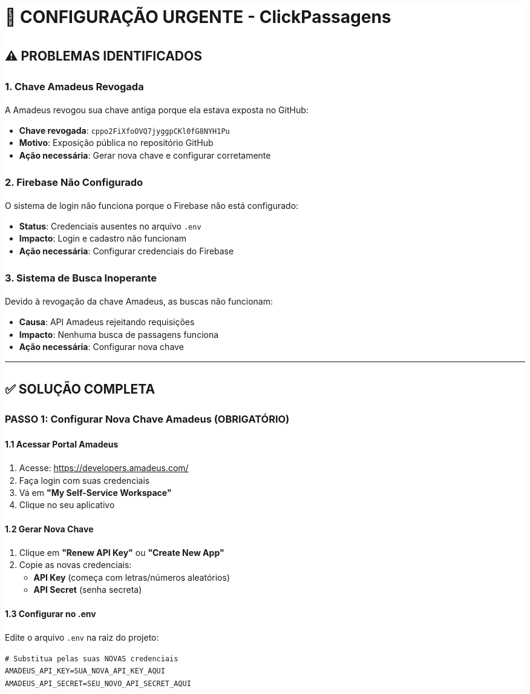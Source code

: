 # 🚨 CONFIGURAÇÃO URGENTE - ClickPassagens

## ⚠️ PROBLEMAS IDENTIFICADOS

### 1. **Chave Amadeus Revogada**
A Amadeus revogou sua chave antiga porque ela estava exposta no GitHub:
- **Chave revogada**: `cppo2FiXfoOVQ7jyggpCKl0fG8NYH1Pu`
- **Motivo**: Exposição pública no repositório GitHub
- **Ação necessária**: Gerar nova chave e configurar corretamente

### 2. **Firebase Não Configurado**
O sistema de login não funciona porque o Firebase não está configurado:
- **Status**: Credenciais ausentes no arquivo `.env`
- **Impacto**: Login e cadastro não funcionam
- **Ação necessária**: Configurar credenciais do Firebase

### 3. **Sistema de Busca Inoperante**
Devido à revogação da chave Amadeus, as buscas não funcionam:
- **Causa**: API Amadeus rejeitando requisições
- **Impacto**: Nenhuma busca de passagens funciona
- **Ação necessária**: Configurar nova chave

---

## ✅ SOLUÇÃO COMPLETA

### PASSO 1: Configurar Nova Chave Amadeus (OBRIGATÓRIO)

#### 1.1 Acessar Portal Amadeus
1. Acesse: https://developers.amadeus.com/
2. Faça login com suas credenciais
3. Vá em **"My Self-Service Workspace"**
4. Clique no seu aplicativo

#### 1.2 Gerar Nova Chave
1. Clique em **"Renew API Key"** ou **"Create New App"**
2. Copie as novas credenciais:
   - **API Key** (começa com letras/números aleatórios)
   - **API Secret** (senha secreta)

#### 1.3 Configurar no .env
Edite o arquivo `.env` na raiz do projeto:

```env
# Substitua pelas suas NOVAS credenciais
AMADEUS_API_KEY=SUA_NOVA_API_KEY_AQUI
AMADEUS_API_SECRET=SEU_NOVO_API_SECRET_AQUI
```
